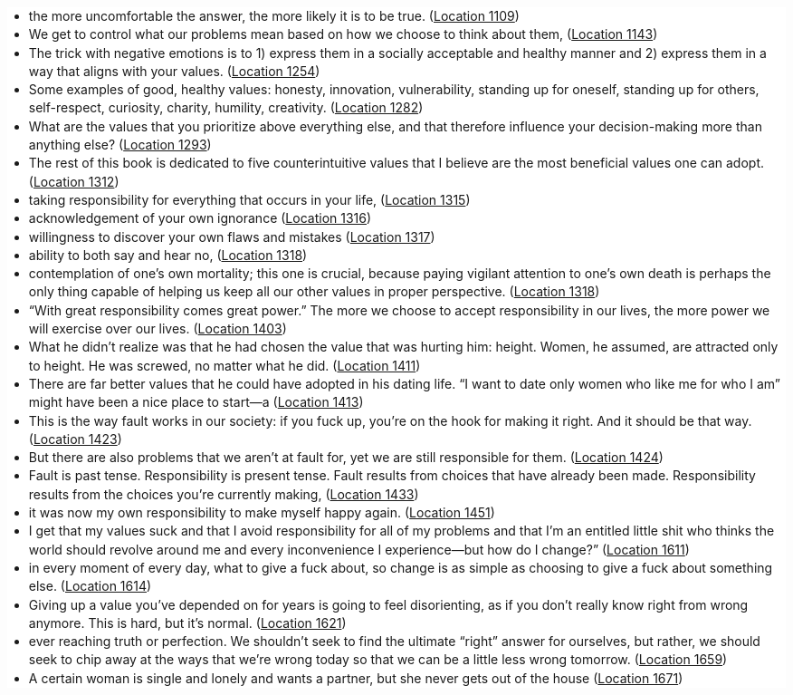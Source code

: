 - the more uncomfortable the answer, the more likely it is to be true. ([Location 1109](https://readwise.io/to_kindle?action=open&asin=B019MMUA8S&location=1109))
- We get to control what our problems mean based on how we choose to think about them, ([Location 1143](https://readwise.io/to_kindle?action=open&asin=B019MMUA8S&location=1143))
- The trick with negative emotions is to 1) express them in a socially acceptable and healthy manner and 2) express them in a way that aligns with your values. ([Location 1254](https://readwise.io/to_kindle?action=open&asin=B019MMUA8S&location=1254))
- Some examples of good, healthy values: honesty, innovation, vulnerability, standing up for oneself, standing up for others, self-respect, curiosity, charity, humility, creativity. ([Location 1282](https://readwise.io/to_kindle?action=open&asin=B019MMUA8S&location=1282))
- What are the values that you prioritize above everything else, and that therefore influence your decision-making more than anything else? ([Location 1293](https://readwise.io/to_kindle?action=open&asin=B019MMUA8S&location=1293))
- The rest of this book is dedicated to five counterintuitive values that I believe are the most beneficial values one can adopt. ([Location 1312](https://readwise.io/to_kindle?action=open&asin=B019MMUA8S&location=1312))
- taking responsibility for everything that occurs in your life, ([Location 1315](https://readwise.io/to_kindle?action=open&asin=B019MMUA8S&location=1315))
- acknowledgement of your own ignorance ([Location 1316](https://readwise.io/to_kindle?action=open&asin=B019MMUA8S&location=1316))
- willingness to discover your own flaws and mistakes ([Location 1317](https://readwise.io/to_kindle?action=open&asin=B019MMUA8S&location=1317))
- ability to both say and hear no, ([Location 1318](https://readwise.io/to_kindle?action=open&asin=B019MMUA8S&location=1318))
- contemplation of one’s own mortality; this one is crucial, because paying vigilant attention to one’s own death is perhaps the only thing capable of helping us keep all our other values in proper perspective. ([Location 1318](https://readwise.io/to_kindle?action=open&asin=B019MMUA8S&location=1318))
- “With great responsibility comes great power.” The more we choose to accept responsibility in our lives, the more power we will exercise over our lives. ([Location 1403](https://readwise.io/to_kindle?action=open&asin=B019MMUA8S&location=1403))
- What he didn’t realize was that he had chosen the value that was hurting him: height. Women, he assumed, are attracted only to height. He was screwed, no matter what he did. ([Location 1411](https://readwise.io/to_kindle?action=open&asin=B019MMUA8S&location=1411))
- There are far better values that he could have adopted in his dating life. “I want to date only women who like me for who I am” might have been a nice place to start—a ([Location 1413](https://readwise.io/to_kindle?action=open&asin=B019MMUA8S&location=1413))
- This is the way fault works in our society: if you fuck up, you’re on the hook for making it right. And it should be that way. ([Location 1423](https://readwise.io/to_kindle?action=open&asin=B019MMUA8S&location=1423))
- But there are also problems that we aren’t at fault for, yet we are still responsible for them. ([Location 1424](https://readwise.io/to_kindle?action=open&asin=B019MMUA8S&location=1424))
- Fault is past tense. Responsibility is present tense. Fault results from choices that have already been made. Responsibility results from the choices you’re currently making, ([Location 1433](https://readwise.io/to_kindle?action=open&asin=B019MMUA8S&location=1433))
- it was now my own responsibility to make myself happy again. ([Location 1451](https://readwise.io/to_kindle?action=open&asin=B019MMUA8S&location=1451))
- I get that my values suck and that I avoid responsibility for all of my problems and that I’m an entitled little shit who thinks the world should revolve around me and every inconvenience I experience—but how do I change?” ([Location 1611](https://readwise.io/to_kindle?action=open&asin=B019MMUA8S&location=1611))
- in every moment of every day, what to give a fuck about, so change is as simple as choosing to give a fuck about something else. ([Location 1614](https://readwise.io/to_kindle?action=open&asin=B019MMUA8S&location=1614))
- Giving up a value you’ve depended on for years is going to feel disorienting, as if you don’t really know right from wrong anymore. This is hard, but it’s normal. ([Location 1621](https://readwise.io/to_kindle?action=open&asin=B019MMUA8S&location=1621))
- ever reaching truth or perfection. We shouldn’t seek to find the ultimate “right” answer for ourselves, but rather, we should seek to chip away at the ways that we’re wrong today so that we can be a little less wrong tomorrow. ([Location 1659](https://readwise.io/to_kindle?action=open&asin=B019MMUA8S&location=1659))
- A certain woman is single and lonely and wants a partner, but she never gets out of the house ([Location 1671](https://readwise.io/to_kindle?action=open&asin=B019MMUA8S&location=1671))